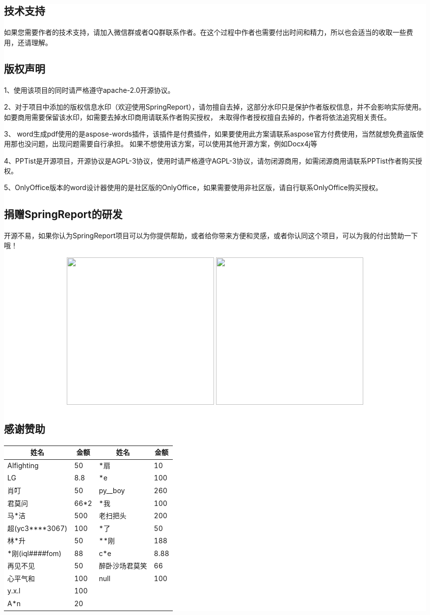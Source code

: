 ## 技术支持
如果您需要作者的技术支持，请加入微信群或者QQ群联系作者。在这个过程中作者也需要付出时间和精力，所以也会适当的收取一些费用，还请理解。

## 版权声明
1、使用该项目的同时请严格遵守apache-2.0开源协议。

2、对于项目中添加的版权信息水印（欢迎使用SpringReport），请勿擅自去掉，这部分水印只是保护作者版权信息，并不会影响实际使用。如要商用需要保留该水印，如需要去掉水印商用请联系作者购买授权，
   未取得作者授权擅自去掉的，作者将依法追究相关责任。
   
3、 word生成pdf使用的是aspose-words插件，该插件是付费插件，如果要使用此方案请联系aspose官方付费使用，当然就想免费盗版使用那也没问题，出现问题需要自行承担。
如果不想使用该方案，可以使用其他开源方案，例如Docx4j等

4、PPTist是开源项目，开源协议是AGPL-3协议，使用时请严格遵守AGPL-3协议，请勿闭源商用，如需闭源商用请联系PPTist作者购买授权。

5、OnlyOffice版本的word设计器使用的是社区版的OnlyOffice，如果需要使用非社区版，请自行联系OnlyOffice购买授权。

## 捐赠SpringReport的研发
开源不易，如果你认为SpringReport项目可以为你提供帮助，或者给你带来方便和灵感，或者你认同这个项目，可以为我的付出赞助一下哦！
<div align=center>  
	<img src="https://www.springreport.vip/images/qrcode/alipay.jpg" width=300 height=300>  
	<img src="https://www.springreport.vip/images/qrcode/wechat.jpg" width=300 height=300>  
</div>

## 感谢赞助
|姓名   | 金额  |姓名   | 金额  |
|---|---|---|---|
| AIfighting  | 50  | *扇  | 10  |
| LG  | 8.8  | *e  | 100  |
| 肖叮  | 50  | py__boy  | 260  |
| 君莫问  | 66*2  | *我  | 100  |
| 马*洁  | 500  | 老扫把头  | 200  |
| 超(yc3****3067)  | 100  | *了  | 50  |
| 林*升  | 50  | **刚  | 188  |
| *刚(iql####fom)  | 88  | c*e  | 8.88  |
| 再见不见 | 50  | 醉卧沙场君莫笑  | 66  |
| 心平气和 | 100  | null  | 100  |
| y.x.l | 100  |
| A*n | 20  |

